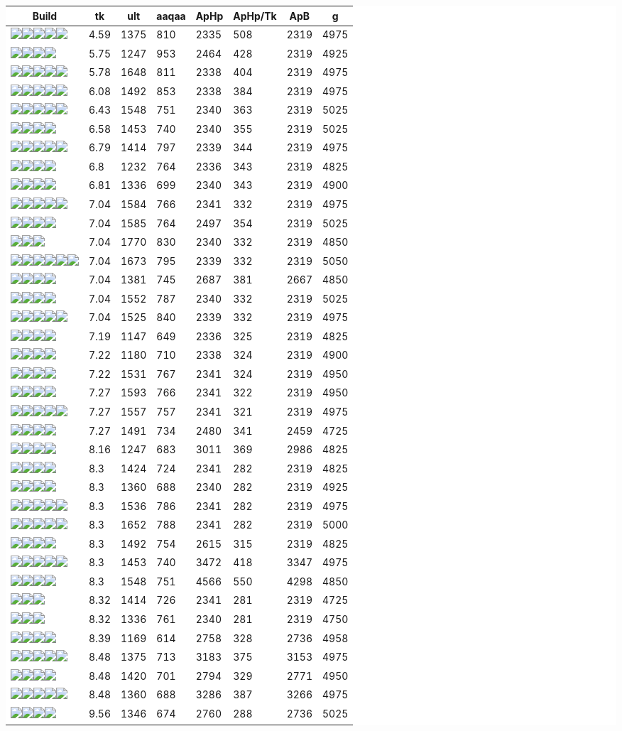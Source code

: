 



Build | tk | ult | aaqaa |ApHp | ApHp/Tk | ApB | g
-|-|-|-|-|-|-|-
![](/item/6672.png)![](/item/1001.png)![](/item/1055.png)![](/item/1037.png)![](/item/1036.png)|4.59|1375|810|2335|508|2319|4975
![](/item/3153.png)![](/item/1001.png)![](/item/1055.png)![](/item/1037.png)|5.75|1247|953|2464|428|2319|4925
![](/item/6676.png)![](/item/1001.png)![](/item/1055.png)![](/item/1037.png)![](/item/1036.png)|5.78|1648|811|2338|404|2319|4975
![](/item/3095.png)![](/item/1001.png)![](/item/1055.png)![](/item/1037.png)![](/item/1036.png)|6.08|1492|853|2338|384|2319|4975
![](/item/3006.png)![](/item/1055.png)![](/item/1038.png)![](/item/1038.png)![](/item/1037.png)|6.43|1548|751|2340|363|2319|5025
![](/item/6675.png)![](/item/1001.png)![](/item/1055.png)![](/item/1037.png)|6.58|1453|740|2340|355|2319|5025
![](/item/3087.png)![](/item/1001.png)![](/item/1055.png)![](/item/1037.png)![](/item/1036.png)|6.79|1414|797|2339|344|2319|4975
![](/item/3124.png)![](/item/1001.png)![](/item/1055.png)![](/item/1037.png)|6.8|1232|764|2336|343|2319|4825
![](/item/3046.png)![](/item/1055.png)![](/item/1038.png)![](/item/1036.png)|6.81|1336|699|2340|343|2319|4900
![](/item/6696.png)![](/item/1001.png)![](/item/1055.png)![](/item/1037.png)![](/item/1036.png)|7.04|1584|766|2341|332|2319|4975
![](/item/3074.png)![](/item/1001.png)![](/item/1055.png)![](/item/1037.png)|7.04|1585|764|2497|354|2319|5025
![](/item/3142.png)![](/item/1055.png)![](/item/1038.png)|7.04|1770|830|2340|332|2319|4850
![](/item/3179.png)![](/item/1001.png)![](/item/1055.png)![](/item/1038.png)![](/item/1036.png)![](/item/1036.png)|7.04|1673|795|2339|332|2319|5050
![](/item/6609.png)![](/item/1001.png)![](/item/1055.png)![](/item/1038.png)|7.04|1381|745|2687|381|2667|4850
![](/item/3031.png)![](/item/1001.png)![](/item/1055.png)![](/item/1037.png)|7.04|1552|787|2340|332|2319|5025
![](/item/3033.png)![](/item/1001.png)![](/item/1055.png)![](/item/1037.png)![](/item/1036.png)|7.04|1525|840|2339|332|2319|4975
![](/item/3115.png)![](/item/1001.png)![](/item/1055.png)![](/item/1037.png)|7.19|1147|649|2336|325|2319|4825
![](/item/3085.png)![](/item/1055.png)![](/item/1038.png)![](/item/1036.png)|7.22|1180|710|2338|324|2319|4900
![](/item/3508.png)![](/item/1001.png)![](/item/1055.png)![](/item/1038.png)|7.22|1531|767|2341|324|2319|4950
![](/item/3004.png)![](/item/1001.png)![](/item/1055.png)![](/item/1038.png)|7.27|1593|766|2341|322|2319|4950
![](/item/6693.png)![](/item/1001.png)![](/item/1055.png)![](/item/1037.png)![](/item/1036.png)|7.27|1557|757|2341|321|2319|4975
![](/item/6692.png)![](/item/1001.png)![](/item/1055.png)![](/item/1037.png)|7.27|1491|734|2480|341|2459|4725
![](/item/3091.png)![](/item/1001.png)![](/item/1055.png)![](/item/1037.png)|8.16|1247|683|3011|369|2986|4825
![](/item/6694.png)![](/item/1001.png)![](/item/1055.png)![](/item/1037.png)|8.3|1424|724|2341|282|2319|4825
![](/item/6333.png)![](/item/1001.png)![](/item/1055.png)![](/item/1037.png)|8.3|1360|688|2340|282|2319|4925
![](/item/3036.png)![](/item/1001.png)![](/item/1055.png)![](/item/1037.png)![](/item/1036.png)|8.3|1536|786|2341|282|2319|4975
![](/item/6695.png)![](/item/1001.png)![](/item/1055.png)![](/item/1038.png)![](/item/1036.png)|8.3|1652|788|2341|282|2319|5000
![](/item/3072.png)![](/item/1001.png)![](/item/1055.png)![](/item/1037.png)|8.3|1492|754|2615|315|2319|4825
![](/item/6673.png)![](/item/1001.png)![](/item/1055.png)![](/item/1037.png)![](/item/1036.png)|8.3|1453|740|3472|418|3347|4975
![](/item/3156.png)![](/item/1001.png)![](/item/1055.png)![](/item/1038.png)|8.3|1548|751|4566|550|4298|4850
![](/item/6671.png)![](/item/1055.png)![](/item/1037.png)|8.32|1414|726|2341|281|2319|4725
![](/item/3094.png)![](/item/1055.png)![](/item/1038.png)|8.32|1336|761|2340|281|2319|4750
![](/item/3078.png)![](/item/1001.png)![](/item/1055.png)![](/item/1037.png)|8.39|1169|614|2758|328|2736|4958
![](/item/3139.png)![](/item/1001.png)![](/item/1055.png)![](/item/1037.png)![](/item/1036.png)|8.48|1375|713|3183|375|3153|4975
![](/item/3814.png)![](/item/1001.png)![](/item/1055.png)![](/item/1038.png)|8.48|1420|701|2794|329|2771|4950
![](/item/3026.png)![](/item/1001.png)![](/item/1055.png)![](/item/1037.png)![](/item/1036.png)|8.48|1360|688|3286|387|3266|4975
![](/item/3161.png)![](/item/1001.png)![](/item/1055.png)![](/item/1037.png)|9.56|1346|674|2760|288|2736|5025